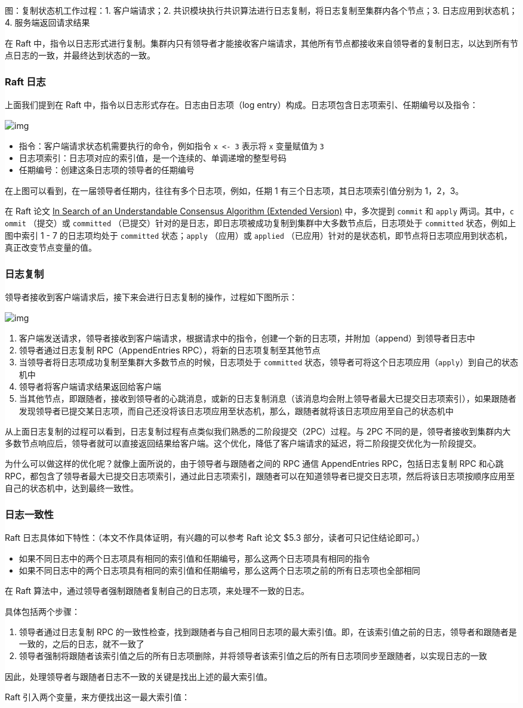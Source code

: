 图：复制状态机工作过程：1. 客户端请求；2. 共识模块执行共识算法进行日志复制，将日志复制至集群内各个节点；3. 日志应用到状态机；4. 服务端返回请求结果

在 Raft 中，指令以日志形式进行复制。集群内只有领导者才能接收客户端请求，其他所有节点都接收来自领导者的复制日志，以达到所有节点日志的一致，并最终达到状态的一致。

### Raft 日志

上面我们提到在 Raft 中，指令以日志形式存在。日志由日志项（log entry）构成。日志项包含日志项索引、任期编号以及指令：

![img](https://mc.wsh-study.com/mkdocs/图解Raft算法/9.png)

- 指令：客户端请求状态机需要执行的命令，例如指令 `x <- 3` 表示将 `x` 变量赋值为 `3`
- 日志项索引：日志项对应的索引值，是一个连续的、单调递增的整型号码
- 任期编号：创建这条日志项的领导者的任期编号

在上图可以看到，在一届领导者任期内，往往有多个日志项，例如，任期 1 有三个日志项，其日志项索引值分别为 1，2，3。

在 Raft 论文 [In Search of an Understandable Consensus Algorithm (Extended Version)](https://raft.github.io/raft.pdf) 中，多次提到 `commit` 和 `apply` 两词。其中，`commit` （提交）或 `committed` （已提交）针对的是日志，即日志项被成功复制到集群中大多数节点后，日志项处于 `committed` 状态，例如上图中索引 1 - 7 的日志项均处于 `committed` 状态；`apply` （应用）或 `applied` （已应用）针对的是状态机，即节点将日志项应用到状态机，真正改变节点变量的值。

### 日志复制

领导者接收到客户端请求后，接下来会进行日志复制的操作，过程如下图所示：

![img](https://mc.wsh-study.com/mkdocs/图解Raft算法/10.png)

1. 客户端发送请求，领导者接收到客户端请求，根据请求中的指令，创建一个新的日志项，并附加（append）到领导者日志中
2. 领导者通过日志复制 RPC（AppendEntries RPC），将新的日志项复制至其他节点
3. 当领导者将日志项成功复制至集群大多数节点的时候，日志项处于 `committed` 状态，领导者可将这个日志项应用（`apply`）到自己的状态机中
4. 领导者将客户端请求结果返回给客户端
5. 当其他节点，即跟随者，接收到领导者的心跳消息，或新的日志复制消息（该消息均会附上领导者最大已提交日志项索引），如果跟随者发现领导者已提交某日志项，而自己还没将该日志项应用至状态机，那么，跟随者就将该日志项应用至自己的状态机中

从上面日志复制的过程可以看到，日志复制过程有点类似我们熟悉的二阶段提交（2PC）过程。与 2PC 不同的是，领导者接收到集群内大多数节点响应后，领导者就可以直接返回结果给客户端。这个优化，降低了客户端请求的延迟，将二阶段提交优化为一阶段提交。

为什么可以做这样的优化呢？就像上面所说的，由于领导者与跟随者之间的 RPC 通信 AppendEntries RPC，包括日志复制 RPC 和心跳 RPC，都包含了领导者最大已提交日志项索引，通过此日志项索引，跟随者可以在知道领导者已提交日志项，然后将该日志项按顺序应用至自己的状态机中，达到最终一致性。

### 日志一致性

Raft 日志具体如下特性：（本文不作具体证明，有兴趣的可以参考 Raft 论文 $5.3 部分，读者可只记住结论即可。）

- 如果不同日志中的两个日志项具有相同的索引值和任期编号，那么这两个日志项具有相同的指令
- 如果不同日志中的两个日志项具有相同的索引值和任期编号，那么这两个日志项之前的所有日志项也全部相同

在 Raft 算法中，通过领导者强制跟随者复制自己的日志项，来处理不一致的日志。

具体包括两个步骤：

1. 领导者通过日志复制 RPC 的一致性检查，找到跟随者与自己相同日志项的最大索引值。即，在该索引值之前的日志，领导者和跟随者是一致的，之后的日志，就不一致了
2. 领导者强制将跟随者该索引值之后的所有日志项删除，并将领导者该索引值之后的所有日志项同步至跟随者，以实现日志的一致

因此，处理领导者与跟随者日志不一致的关键是找出上述的最大索引值。

Raft 引入两个变量，来方便找出这一最大索引值：
